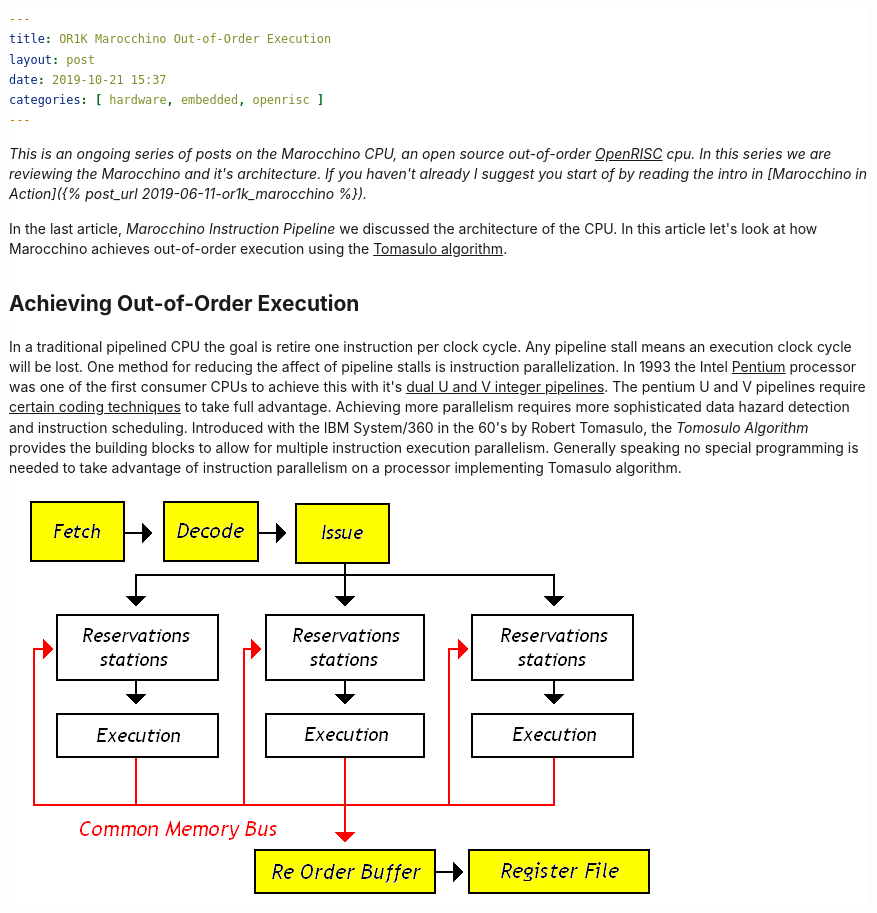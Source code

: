 ```yaml
---
title: OR1K Marocchino Out-of-Order Execution
layout: post
date: 2019-10-21 15:37
categories: [ hardware, embedded, openrisc ]
---
```


*This is an ongoing series of posts on the Marocchino CPU, an open source out-of-order
[OpenRISC](https://openrisc.io) cpu.  In this series we are reviewing the
Marocchino and it's architecture.  If you haven't already I suggest you start of
by reading the intro in [Marocchino in Action]({% post_url 2019-06-11-or1k_marocchino %}).*

In the last article, *Marocchino Instruction Pipeline* we discussed the 
architecture of the CPU.  In this article let's look at how Marocchino achieves
out-of-order execution using the [Tomasulo algorithm](https://en.wikipedia.org/wiki/Tomasulo_algorithm).

## Achieving Out-of-Order Execution

In a traditional pipelined CPU the goal is retire one instruction
per clock cycle.  Any pipeline stall means an execution clock cycle will be lost.
One method for reducing the affect of pipeline stalls is instruction parallelization.  In 1993
the Intel [Pentium](https://en.wikipedia.org/wiki/P5_(microarchitecture))
processor was one of the first consumer CPUs to achieve this with it's [dual U
and V integer pipelines](https://arstechnica.com/features/2004/07/pentium-1/).
The pentium U and V pipelines require [certain coding
techniques](http://oldhome.schmorp.de/doc/opt-pairing.html) to take full
advantage.  Achieving more parallelism requires more sophisticated data hazard
detection and instruction scheduling.  Introduced with the IBM System/360 in the
60's by Robert Tomasulo, the *Tomosulo Algorithm* provides the building blocks to
allow for multiple instruction execution parallelism.  Generally speaking no special programming is needed to
take advantage of instruction parallelism on a processor implementing Tomasulo
algorithm.

![Tomasulo's algorithm](/content/2019/Algorithme_de_Tomasulo.png)
